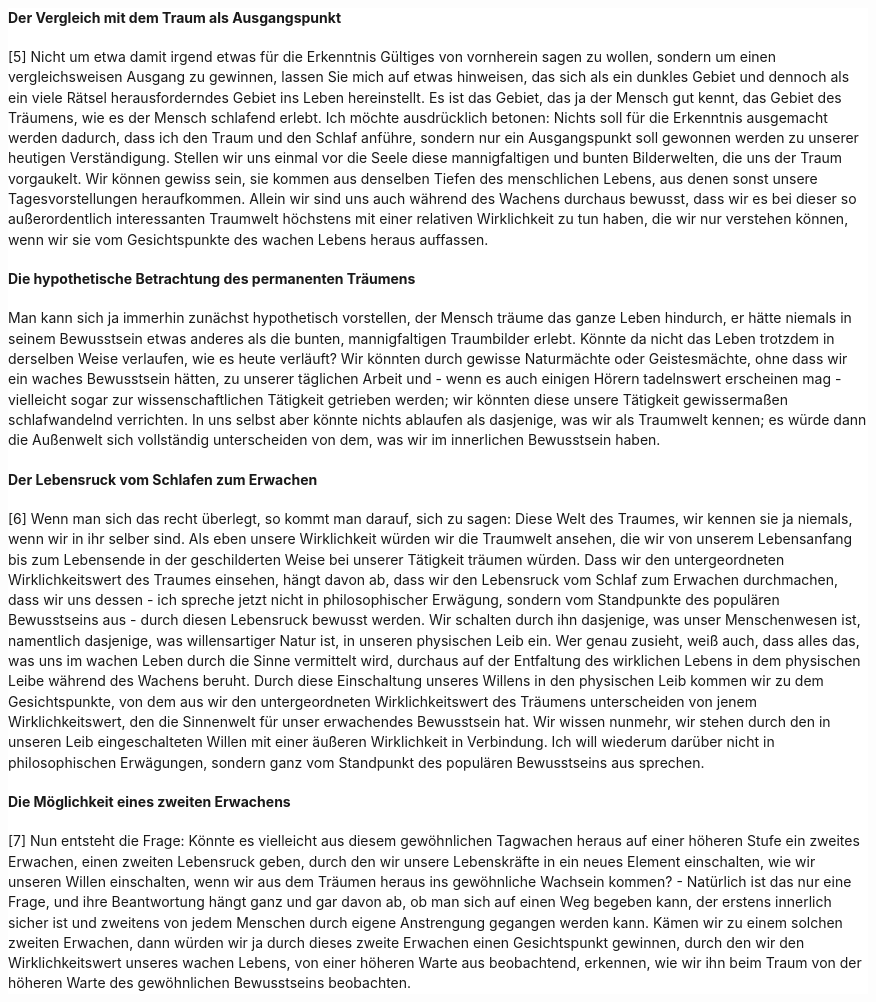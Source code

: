 #### Der Vergleich mit dem Traum als Ausgangspunkt

[5] Nicht um etwa damit irgend etwas für die Erkenntnis Gültiges von vornherein sagen zu wollen, sondern um einen vergleichsweisen Ausgang zu gewinnen, lassen Sie mich auf etwas hinweisen, das sich als ein dunkles Gebiet und dennoch als ein viele Rätsel herausforderndes Gebiet ins Leben hereinstellt. Es ist das Gebiet, das ja der Mensch gut kennt, das Gebiet des Träumens, wie es der Mensch schlafend erlebt. Ich möchte ausdrücklich betonen: Nichts soll für die Erkenntnis ausgemacht werden dadurch, dass ich den Traum und den Schlaf anführe, sondern nur ein Ausgangspunkt soll gewonnen werden zu unserer heutigen Verständigung. Stellen wir uns einmal vor die Seele diese mannigfaltigen und bunten Bilderwelten, die uns der Traum vorgaukelt. Wir können gewiss sein, sie kommen aus denselben Tiefen des menschlichen Lebens, aus denen sonst unsere Tagesvorstellungen heraufkommen. Allein wir sind uns auch während des Wachens durchaus bewusst, dass wir es bei dieser so außerordentlich interessanten Traumwelt höchstens mit einer relativen Wirklichkeit zu tun haben, die wir nur verstehen können, wenn wir sie vom Gesichtspunkte des wachen Lebens heraus auffassen.

#### Die hypothetische Betrachtung des permanenten Träumens

Man kann sich ja immerhin zunächst hypothetisch vorstellen, der Mensch träume das ganze Leben hindurch, er hätte niemals in seinem Bewusstsein etwas anderes als die bunten, mannigfaltigen Traumbilder erlebt. Könnte da nicht das Leben trotzdem in derselben Weise verlaufen, wie es heute verläuft? Wir könnten durch gewisse Naturmächte oder Geistesmächte, ohne dass wir ein waches Bewusstsein hätten, zu unserer täglichen Arbeit und - wenn es auch einigen Hörern tadelnswert erscheinen mag - vielleicht sogar zur wissenschaftlichen Tätigkeit getrieben werden; wir könnten diese unsere Tätigkeit gewissermaßen schlafwandelnd verrichten. In uns selbst aber könnte nichts ablaufen als dasjenige, was wir als Traumwelt kennen; es würde dann die Außenwelt sich vollständig unterscheiden von dem, was wir im innerlichen Bewusstsein haben.

#### Der Lebensruck vom Schlafen zum Erwachen

[6] Wenn man sich das recht überlegt, so kommt man darauf, sich zu sagen: Diese Welt des Traumes, wir kennen sie ja niemals, wenn wir in ihr selber sind. Als eben unsere Wirklichkeit würden wir die Traumwelt ansehen, die wir von unserem Lebensanfang bis zum Lebensende in der geschilderten Weise bei unserer Tätigkeit träumen würden. Dass wir den untergeordneten Wirklichkeitswert des Traumes einsehen, hängt davon ab, dass wir den Lebensruck vom Schlaf zum Erwachen durchmachen, dass wir uns dessen - ich spreche jetzt nicht in philosophischer Erwägung, sondern vom Standpunkte des populären Bewusstseins aus - durch diesen Lebensruck bewusst werden. Wir schalten durch ihn dasjenige, was unser Menschenwesen ist, namentlich dasjenige, was willensartiger Natur ist, in unseren physischen Leib ein. Wer genau zusieht, weiß auch, dass alles das, was uns im wachen Leben durch die Sinne vermittelt wird, durchaus auf der Entfaltung des wirklichen Lebens in dem physischen Leibe während des Wachens beruht. Durch diese Einschaltung unseres Willens in den physischen Leib kommen wir zu dem Gesichtspunkte, von dem aus wir den untergeordneten Wirklichkeitswert des Träumens unterscheiden von jenem Wirklichkeitswert, den die Sinnenwelt für unser erwachendes Bewusstsein hat. Wir wissen nunmehr, wir stehen durch den in unseren Leib eingeschalteten Willen mit einer äußeren Wirklichkeit in Verbindung. Ich will wiederum darüber nicht in philosophischen Erwägungen, sondern ganz vom Standpunkt des populären Bewusstseins aus sprechen.

#### Die Möglichkeit eines zweiten Erwachens

[7] Nun entsteht die Frage: Könnte es vielleicht aus diesem gewöhnlichen Tagwachen heraus auf einer höheren Stufe ein zweites Erwachen, einen zweiten Lebensruck geben, durch den wir unsere Lebenskräfte in ein neues Element einschalten, wie wir unseren Willen einschalten, wenn wir aus dem Träumen heraus ins gewöhnliche Wachsein kommen? - Natürlich ist das nur eine Frage, und ihre Beantwortung hängt ganz und gar davon ab, ob man sich auf einen Weg begeben kann, der erstens innerlich sicher ist und zweitens von jedem Menschen durch eigene Anstrengung gegangen werden kann. Kämen wir zu einem solchen zweiten Erwachen, dann würden wir ja durch dieses zweite Erwachen einen Gesichtspunkt gewinnen, durch den wir den Wirklichkeitswert unseres wachen Lebens, von einer höheren Warte aus beobachtend, erkennen, wie wir ihn beim Traum von der höheren Warte des gewöhnlichen Bewusstseins beobachten.
